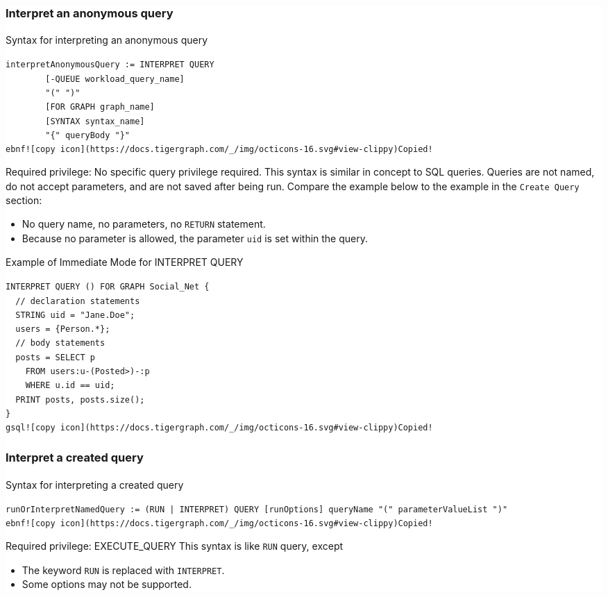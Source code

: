 
### [](https://docs.tigergraph.com/gsql-ref/4.1/querying/query-operations#interpret-an-anonymous-query)Interpret an anonymous query
Syntax for interpreting an anonymous query
```
interpretAnonymousQuery := INTERPRET QUERY
	    [-QUEUE workload_query_name]
	    "(" ")"
        [FOR GRAPH graph_name]
        [SYNTAX syntax_name]
        "{" queryBody "}"
ebnf![copy icon](https://docs.tigergraph.com/_/img/octicons-16.svg#view-clippy)Copied!

```

Required privilege: No specific query privilege required.
This syntax is similar in concept to SQL queries. Queries are not named, do not accept parameters, and are not saved after being run.
Compare the example below to the example in the `Create Query` section:
  * No query name, no parameters, no `RETURN` statement.
  * Because no parameter is allowed, the parameter `uid` is set within the query.


Example of Immediate Mode for INTERPRET QUERY
```
INTERPRET QUERY () FOR GRAPH Social_Net {
  // declaration statements
  STRING uid = "Jane.Doe";
  users = {Person.*};
  // body statements
  posts = SELECT p
    FROM users:u-(Posted>)-:p
    WHERE u.id == uid;
  PRINT posts, posts.size();
}
gsql![copy icon](https://docs.tigergraph.com/_/img/octicons-16.svg#view-clippy)Copied!

```

### [](https://docs.tigergraph.com/gsql-ref/4.1/querying/query-operations#interpret-a-created-query)Interpret a created query
Syntax for interpreting a created query
```
runOrInterpretNamedQuery := (RUN | INTERPRET) QUERY [runOptions] queryName "(" parameterValueList ")"
ebnf![copy icon](https://docs.tigergraph.com/_/img/octicons-16.svg#view-clippy)Copied!

```

Required privilege: EXECUTE_QUERY
This syntax is like `RUN` query, except
  * The keyword `RUN` is replaced with `INTERPRET`.
  * Some options may not be supported.
